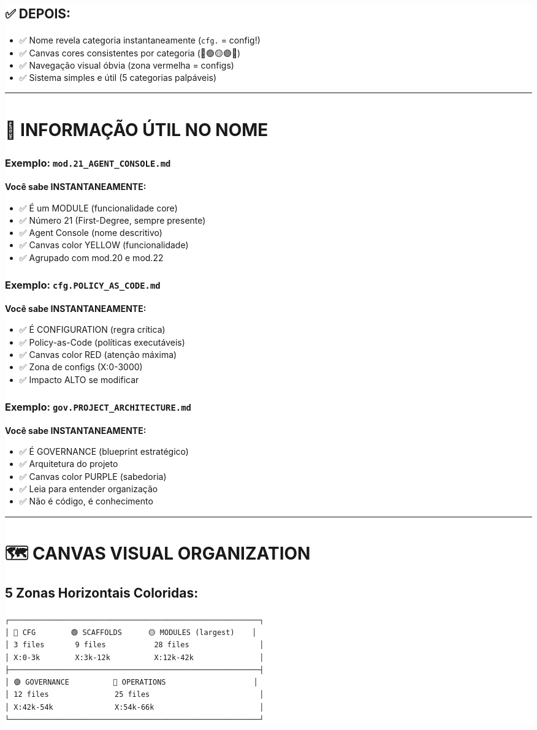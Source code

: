 ## **✅ DEPOIS:**
- ✅ Nome revela categoria instantaneamente (`cfg.` = config!)
- ✅ Canvas cores consistentes por categoria (🔴🟢🟡🟣🔵)
- ✅ Navegação visual óbvia (zona vermelha = configs)
- ✅ Sistema simples e útil (5 categorias palpáveis)

---

# 📐 **INFORMAÇÃO ÚTIL NO NOME**

### **Exemplo: `mod.21_AGENT_CONSOLE.md`**
**Você sabe INSTANTANEAMENTE:**
- ✅ É um MODULE (funcionalidade core)
- ✅ Número 21 (First-Degree, sempre presente)
- ✅ Agent Console (nome descritivo)
- ✅ Canvas color YELLOW (funcionalidade)
- ✅ Agrupado com mod.20 e mod.22

### **Exemplo: `cfg.POLICY_AS_CODE.md`**
**Você sabe INSTANTANEAMENTE:**
- ✅ É CONFIGURATION (regra crítica)
- ✅ Policy-as-Code (políticas executáveis)
- ✅ Canvas color RED (atenção máxima)
- ✅ Zona de configs (X:0-3000)
- ✅ Impacto ALTO se modificar

### **Exemplo: `gov.PROJECT_ARCHITECTURE.md`**
**Você sabe INSTANTANEAMENTE:**
- ✅ É GOVERNANCE (blueprint estratégico)
- ✅ Arquitetura do projeto
- ✅ Canvas color PURPLE (sabedoria)
- ✅ Leia para entender organização
- ✅ Não é código, é conhecimento

---

# 🗺️ **CANVAS VISUAL ORGANIZATION**

## **5 Zonas Horizontais Coloridas:**

```
┌─────────────────────────────────────────────────────────┐
│ 🔴 CFG        🟢 SCAFFOLDS      🟡 MODULES (largest)    │
│ 3 files       9 files           28 files                │
│ X:0-3k        X:3k-12k          X:12k-42k               │
├─────────────────────────────────────────────────────────┤
│ 🟣 GOVERNANCE          🔵 OPERATIONS                    │
│ 12 files               25 files                         │
│ X:42k-54k              X:54k-66k                        │
└─────────────────────────────────────────────────────────┘
```

